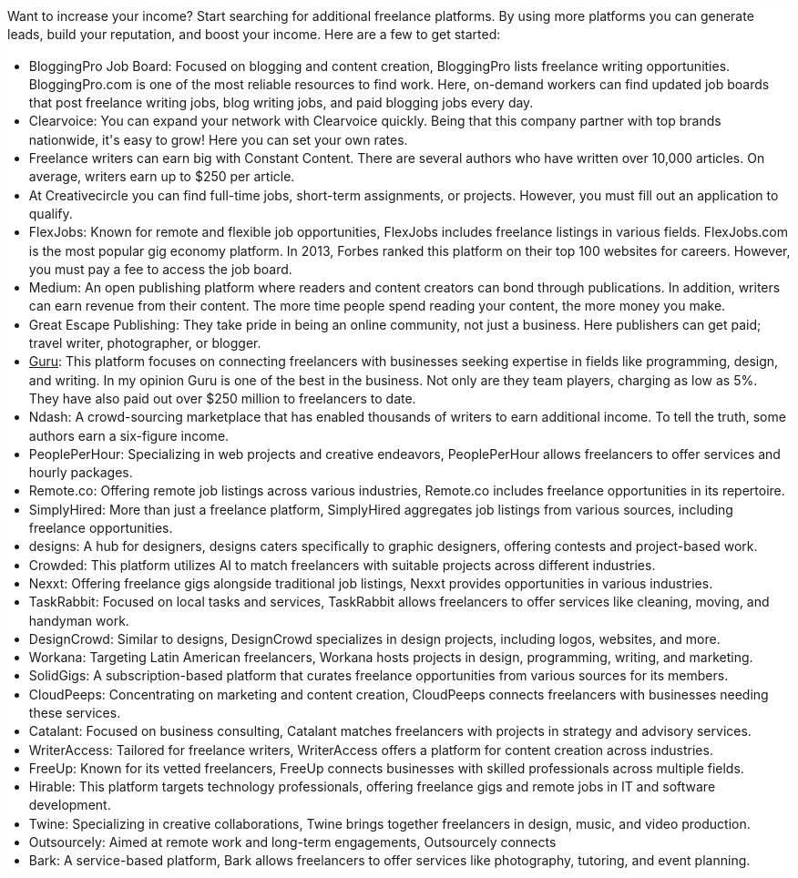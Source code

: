 Want to increase your income? Start searching for additional freelance platforms. By using more platforms you can generate leads, build your reputation, and boost your income. Here are a few to get started:

- BloggingPro Job Board: Focused on blogging and content creation, BloggingPro lists freelance writing opportunities. BloggingPro.com is one of the most reliable resources to find work. Here, on-demand workers can find updated job boards that post freelance writing jobs, blog writing jobs, and paid blogging jobs every day.
- Clearvoice: You can expand your network with Clearvoice quickly. Being that this company partner with top brands nationwide, it's easy to grow! Here you can set your own rates.
- Freelance writers can earn big with Constant Content. There are several authors who have written over 10,000 articles. On average, writers earn up to $250 per article.
- At Creativecircle you can find full-time jobs, short-term assignments, or projects. However, you must fill out an application to qualify.
- FlexJobs: Known for remote and flexible job opportunities, FlexJobs includes freelance listings in various fields. FlexJobs.com is the most popular gig economy platform. In 2013, Forbes ranked this platform on their top 100 websites for careers. However, you must pay a fee to access the job board.
- Medium: An open publishing platform where readers and content creators can bond through publications. In addition, writers can earn revenue from their content. The more time people spend reading your content, the more money you make.
- Great Escape Publishing: They take pride in being an online community, not just a business. Here publishers can get paid; travel writer, photographer, or blogger.
- [Guru](https://guru.com): This platform focuses on connecting freelancers with businesses seeking expertise in fields like programming, design, and writing. In my opinion Guru is one of the best in the business. Not only are they team players, charging as low as 5%. They have also paid out over $250 million to freelancers to date.
- Ndash: A crowd-sourcing marketplace that has enabled thousands of writers to earn additional income. To tell the truth, some authors earn a six-figure income.
- PeoplePerHour: Specializing in web projects and creative endeavors, PeoplePerHour allows freelancers to offer services and hourly packages.
- Remote.co: Offering remote job listings across various industries, Remote.co includes freelance opportunities in its repertoire.
- SimplyHired: More than just a freelance platform, SimplyHired aggregates job listings from various sources, including freelance opportunities.
- designs: A hub for designers, designs caters specifically to graphic designers, offering contests and project-based work.
- Crowded: This platform utilizes AI to match freelancers with suitable projects across different industries.
- Nexxt: Offering freelance gigs alongside traditional job listings, Nexxt provides opportunities in various industries.
- TaskRabbit: Focused on local tasks and services, TaskRabbit allows freelancers to offer services like cleaning, moving, and handyman work.
- DesignCrowd: Similar to designs, DesignCrowd specializes in design projects, including logos, websites, and more.
- Workana: Targeting Latin American freelancers, Workana hosts projects in design, programming, writing, and marketing.
- SolidGigs: A subscription-based platform that curates freelance opportunities from various sources for its members.
- CloudPeeps: Concentrating on marketing and content creation, CloudPeeps connects freelancers with businesses needing these services.
- Catalant: Focused on business consulting, Catalant matches freelancers with projects in strategy and advisory services.
- WriterAccess: Tailored for freelance writers, WriterAccess offers a platform for content creation across industries.
- FreeUp: Known for its vetted freelancers, FreeUp connects businesses with skilled professionals across multiple fields.
- Hirable: This platform targets technology professionals, offering freelance gigs and remote jobs in IT and software development.
- Twine: Specializing in creative collaborations, Twine brings together freelancers in design, music, and video production.
- Outsourcely: Aimed at remote work and long-term engagements, Outsourcely connects 
- Bark: A service-based platform, Bark allows freelancers to offer services like photography, tutoring, and event planning.